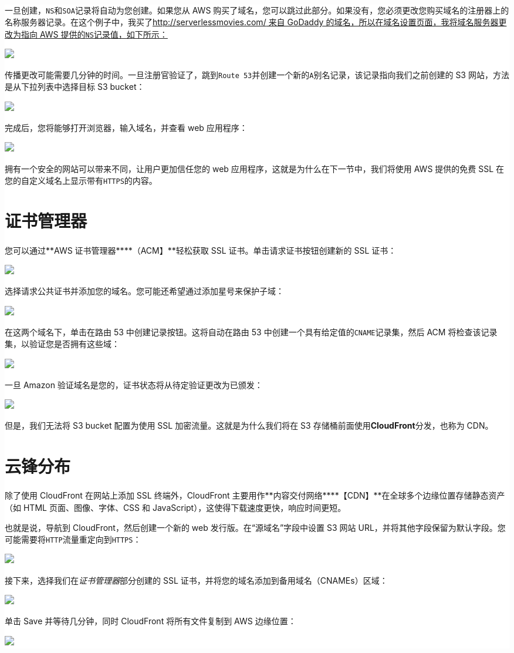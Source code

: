 一旦创建，`NS`和`SOA`记录将自动为您创建。如果您从 AWS 购买了域名，您可以跳过此部分。如果没有，您必须更改您购买域名的注册器上的名称服务器记录。在这个例子中，我买了[http://serverlessmovies.com/ 来自 GoDaddy 的](http://serverlessmovies.com/)[域名，所以在域名设置页面，我将域名服务器更改为指向 AWS 提供的`NS`记录值，如下所示：](http://serverlessmovies.com/)

![](assets/841ce75e-ea5f-4dc9-a242-19a701c61d99.png)

传播更改可能需要几分钟的时间。一旦注册官验证了，跳到`Route 53`并创建一个新的`A`别名记录，该记录指向我们之前创建的 S3 网站，方法是从下拉列表中选择目标 S3 bucket：

![](assets/1d24fc9d-79d0-4dbc-814f-3f1af412a9db.png)

完成后，您将能够打开浏览器，输入域名，并查看 web 应用程序：

![](assets/c14323ae-631c-4a93-9724-5839221e9c21.png)

拥有一个安全的网站可以带来不同，让用户更加信任您的 web 应用程序，这就是为什么在下一节中，我们将使用 AWS 提供的免费 SSL 在您的自定义域名上显示带有`HTTPS`的内容。

# 证书管理器

您可以通过**AWS 证书管理器****（ACM】**轻松获取 SSL 证书。单击请求证书按钮创建新的 SSL 证书：

![](assets/2440c5ce-c1b2-4233-bfbc-42b7fe24561c.png)

选择请求公共证书并添加您的域名。您可能还希望通过添加星号来保护子域：

![](assets/8931642d-6d2c-423d-b287-0f63b7952fd2.png)

在这两个域名下，单击在路由 53 中创建记录按钮。这将自动在路由 53 中创建一个具有给定值的`CNAME`记录集，然后 ACM 将检查该记录集，以验证您是否拥有这些域：

![](assets/da7ccd6e-11a6-44a0-bef5-9d1036d6c1ba.png)

一旦 Amazon 验证域名是您的，证书状态将从待定验证更改为已颁发：

![](assets/6629d9fa-fbb7-43a4-a7f5-10f1c68b672b.png)

但是，我们无法将 S3 bucket 配置为使用 SSL 加密流量。这就是为什么我们将在 S3 存储桶前面使用**CloudFront**分发，也称为 CDN。

# 云锋分布

除了使用 CloudFront 在网站上添加 SSL 终端外，CloudFront 主要用作**内容交付网络****【CDN】**在全球多个边缘位置存储静态资产（如 HTML 页面、图像、字体、CSS 和 JavaScript），这使得下载速度更快，响应时间更短。

也就是说，导航到 CloudFront，然后创建一个新的 web 发行版。在“源域名”字段中设置 S3 网站 URL，并将其他字段保留为默认字段。您可能需要将`HTTP`流量重定向到`HTTPS`：

![](assets/b7c1a87b-b91d-4312-97dd-e7006fa3b72b.png)

接下来，选择我们在*证书管理器*部分创建的 SSL 证书，并将您的域名添加到备用域名（CNAMEs）区域：

![](assets/e35d051d-c500-49ee-bdbe-60b5dde4ea99.png)

单击 Save 并等待几分钟，同时 CloudFront 将所有文件复制到 AWS 边缘位置：

![](assets/9709af60-4dd2-4963-b3aa-6dd5b70eb130.png)
